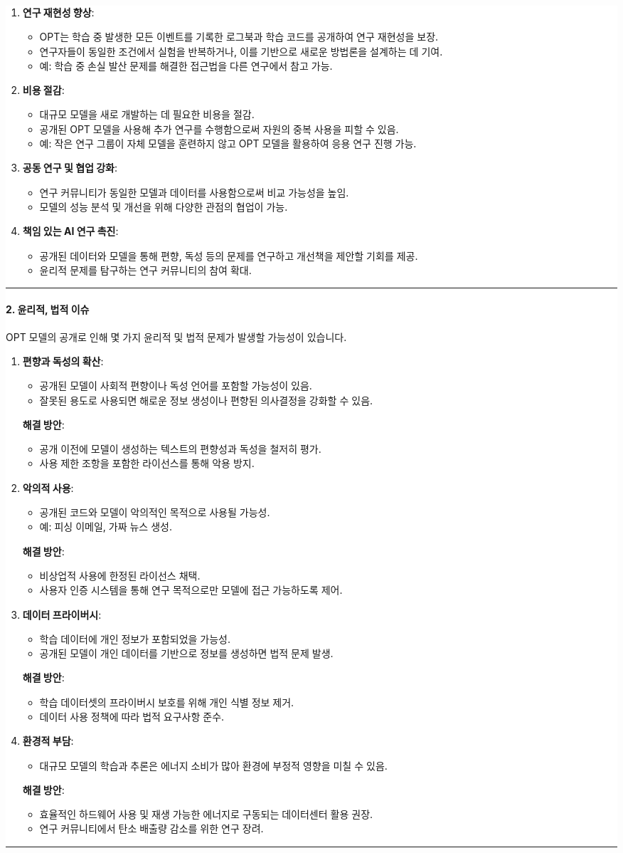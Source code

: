 1. **연구 재현성 향상**:
   - OPT는 학습 중 발생한 모든 이벤트를 기록한 로그북과 학습 코드를 공개하여 연구 재현성을 보장.
   - 연구자들이 동일한 조건에서 실험을 반복하거나, 이를 기반으로 새로운 방법론을 설계하는 데 기여.
   - 예: 학습 중 손실 발산 문제를 해결한 접근법을 다른 연구에서 참고 가능.

2. **비용 절감**:
   - 대규모 모델을 새로 개발하는 데 필요한 비용을 절감.
   - 공개된 OPT 모델을 사용해 추가 연구를 수행함으로써 자원의 중복 사용을 피할 수 있음.
   - 예: 작은 연구 그룹이 자체 모델을 훈련하지 않고 OPT 모델을 활용하여 응용 연구 진행 가능.

3. **공동 연구 및 협업 강화**:
   - 연구 커뮤니티가 동일한 모델과 데이터를 사용함으로써 비교 가능성을 높임.
   - 모델의 성능 분석 및 개선을 위해 다양한 관점의 협업이 가능.

4. **책임 있는 AI 연구 촉진**:
   - 공개된 데이터와 모델을 통해 편향, 독성 등의 문제를 연구하고 개선책을 제안할 기회를 제공.
   - 윤리적 문제를 탐구하는 연구 커뮤니티의 참여 확대.

---

#### 2. 윤리적, 법적 이슈

OPT 모델의 공개로 인해 몇 가지 윤리적 및 법적 문제가 발생할 가능성이 있습니다.

1. **편향과 독성의 확산**:
   - 공개된 모델이 사회적 편향이나 독성 언어를 포함할 가능성이 있음.
   - 잘못된 용도로 사용되면 해로운 정보 생성이나 편향된 의사결정을 강화할 수 있음.

   **해결 방안**:
   - 공개 이전에 모델이 생성하는 텍스트의 편향성과 독성을 철저히 평가.
   - 사용 제한 조항을 포함한 라이선스를 통해 악용 방지.

2. **악의적 사용**:
   - 공개된 코드와 모델이 악의적인 목적으로 사용될 가능성.
   - 예: 피싱 이메일, 가짜 뉴스 생성.

   **해결 방안**:
   - 비상업적 사용에 한정된 라이선스 채택.
   - 사용자 인증 시스템을 통해 연구 목적으로만 모델에 접근 가능하도록 제어.

3. **데이터 프라이버시**:
   - 학습 데이터에 개인 정보가 포함되었을 가능성.
   - 공개된 모델이 개인 데이터를 기반으로 정보를 생성하면 법적 문제 발생.

   **해결 방안**:
   - 학습 데이터셋의 프라이버시 보호를 위해 개인 식별 정보 제거.
   - 데이터 사용 정책에 따라 법적 요구사항 준수.

4. **환경적 부담**:
   - 대규모 모델의 학습과 추론은 에너지 소비가 많아 환경에 부정적 영향을 미칠 수 있음.

   **해결 방안**:
   - 효율적인 하드웨어 사용 및 재생 가능한 에너지로 구동되는 데이터센터 활용 권장.
   - 연구 커뮤니티에서 탄소 배출량 감소를 위한 연구 장려.

---
